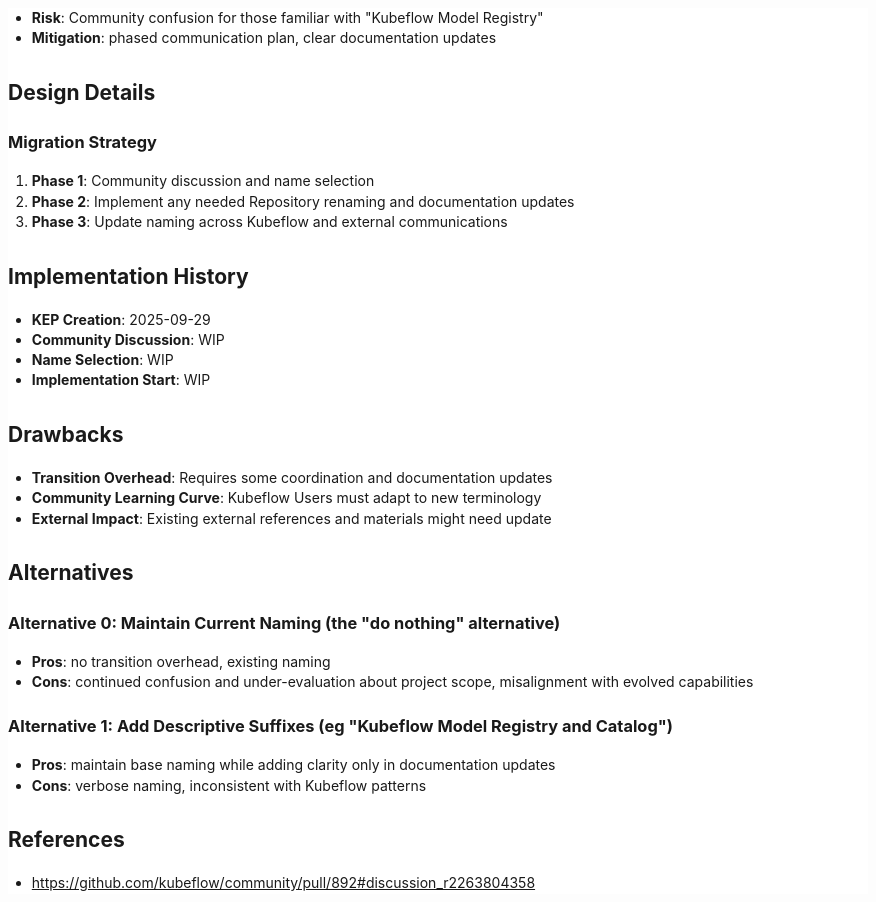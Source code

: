 - **Risk**: Community confusion for those familiar with "Kubeflow Model Registry"
- **Mitigation**: phased communication plan, clear documentation updates

## Design Details

### Migration Strategy

1. **Phase 1**: Community discussion and name selection
2. **Phase 2**: Implement any needed Repository renaming and documentation updates
3. **Phase 3**: Update naming across Kubeflow and external communications

## Implementation History

- **KEP Creation**: 2025-09-29
- **Community Discussion**: WIP
- **Name Selection**: WIP
- **Implementation Start**: WIP

## Drawbacks

- **Transition Overhead**: Requires some coordination and documentation updates
- **Community Learning Curve**: Kubeflow Users must adapt to new terminology
- **External Impact**: Existing external references and materials might need update

## Alternatives

### Alternative 0: Maintain Current Naming (the "do nothing" alternative)
- **Pros**: no transition overhead, existing naming
- **Cons**: continued confusion and under-evaluation about project scope, misalignment with evolved capabilities

### Alternative 1: Add Descriptive Suffixes (eg "Kubeflow Model Registry and Catalog")
- **Pros**: maintain base naming while adding clarity only in documentation updates
- **Cons**: verbose naming, inconsistent with Kubeflow patterns

## References
- https://github.com/kubeflow/community/pull/892#discussion_r2263804358
